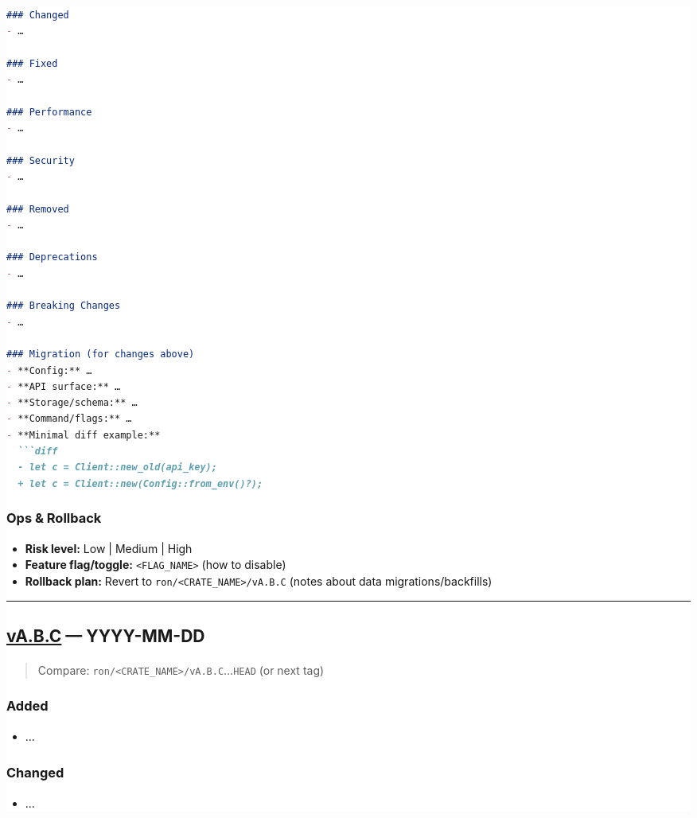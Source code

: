 ````markdown
### Changed
- …

### Fixed
- …

### Performance
- …

### Security
- …

### Removed
- …

### Deprecations
- …

### Breaking Changes
- …

### Migration (for changes above)
- **Config:** …  
- **API surface:** …  
- **Storage/schema:** …  
- **Command/flags:** …  
- **Minimal diff example:**
  ```diff
  - let c = Client::new_old(api_key);
  + let c = Client::new(Config::from_env()?);
````

### Ops & Rollback

* **Risk level:** Low | Medium | High
* **Feature flag/toggle:** `<FLAG_NAME>` (how to disable)
* **Rollback plan:** Revert to `ron/<CRATE_NAME>/vA.B.C` (notes about data migrations/backfills)

---

## [vA.B.C] — YYYY-MM-DD

> Compare: `ron/<CRATE_NAME>/vA.B.C`…`HEAD` (or next tag)

### Added

* …

### Changed

* …


[Unreleased]: https://github.com/<ORG>/<REPO>/compare/ron/<CRATE_NAME>/vA.B.C...HEAD
[vA.B.C]: https://github.com/<ORG>/<REPO>/tree/ron/<CRATE_NAME>/vA.B.C